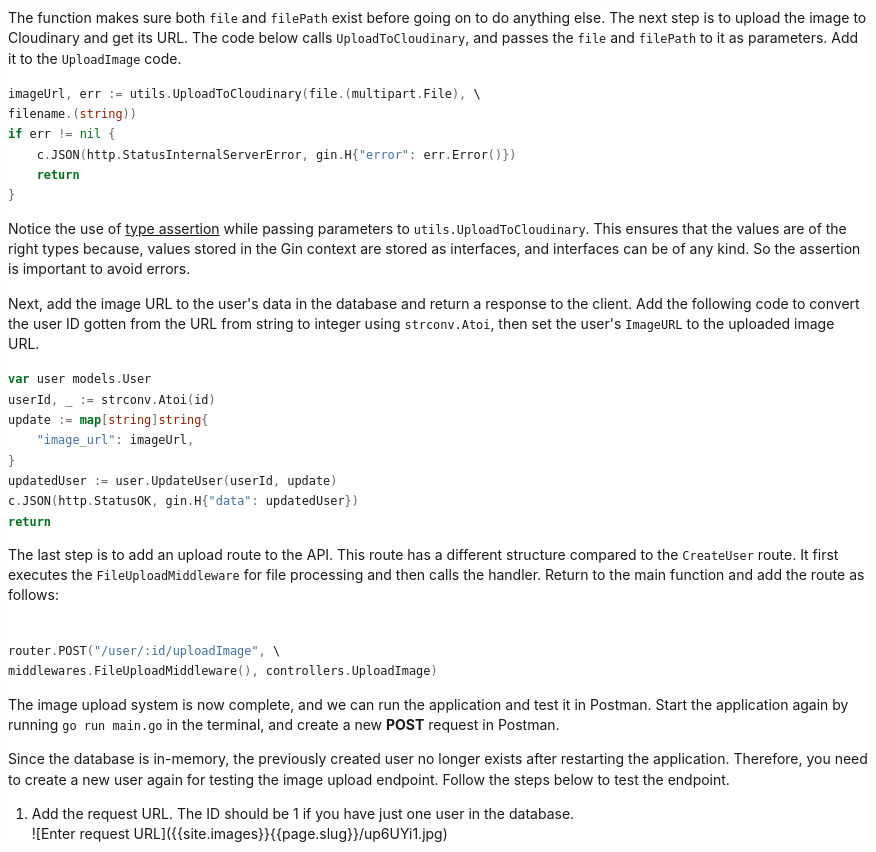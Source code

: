 ~~~{.go caption="user.go"}
~~~

The function makes sure both `file` and `filePath` exist before going on to do anything else. The next step is to upload the image to Cloudinary and get its URL. The code below calls `UploadToCloudinary`, and passes the `file` and `filePath` to it as parameters. Add it to the `UploadImage` code.

~~~{.go caption="user.go"}
imageUrl, err := utils.UploadToCloudinary(file.(multipart.File), \
filename.(string))
if err != nil {
    c.JSON(http.StatusInternalServerError, gin.H{"error": err.Error()})
    return
}
~~~

Notice the use of [type assertion](https://golangdocs.com/type-assertions-in-golang) while passing parameters to `utils.UploadToCloudinary`. This ensures that the values are of the right types because, values stored in the Gin context are stored as interfaces, and interfaces can be of any kind. So the assertion is important to avoid errors.

Next, add the image URL to the user's data in the database and return a response to the client. Add the following code to convert the user ID gotten from the URL from string to integer using `strconv.Atoi`, then set the user's `ImageURL` to the uploaded image URL.

~~~{.go caption="user.go"}
var user models.User
userId, _ := strconv.Atoi(id)
update := map[string]string{
    "image_url": imageUrl,
}
updatedUser := user.UpdateUser(userId, update)
c.JSON(http.StatusOK, gin.H{"data": updatedUser})
return
~~~

The last step is to add an upload route to the API. This route has a different structure compared to the `CreateUser` route. It first executes the `FileUploadMiddleware` for file processing and then calls the handler. Return to the main function and add the route as follows:

~~~{.go caption="main.go"}

router.POST("/user/:id/uploadImage", \
middlewares.FileUploadMiddleware(), controllers.UploadImage)
~~~

The image upload system is now complete, and we can run the application and test it in Postman. Start the application again by running `go run main.go` in the terminal, and create a new **POST** request in Postman.

Since the database is in-memory, the previously created user no longer exists after restarting the application. Therefore, you need to create a new user again for testing the image upload endpoint. Follow the steps below to test the endpoint.

1. Add the request URL. The ID should be 1 if you have just one user in the database.
   <div class="wide">
   ![Enter request URL]({{site.images}}{{page.slug}}/up6UYi1.jpg)
   </div>
